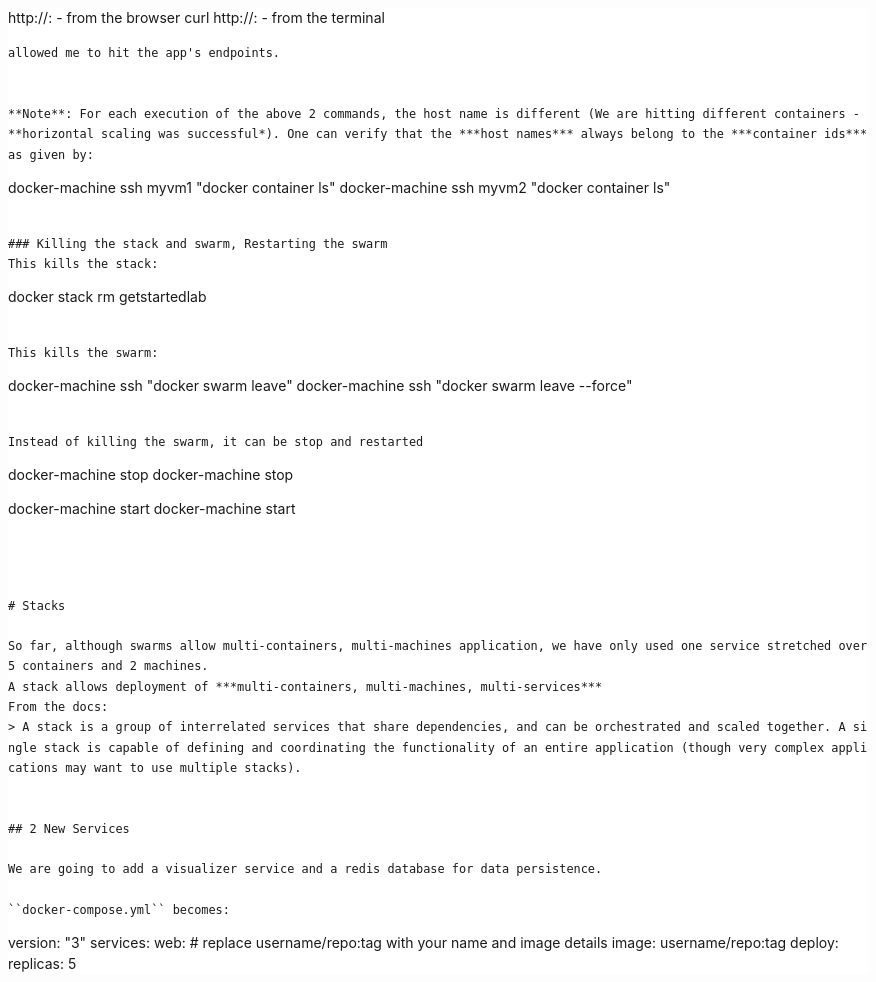 ```
```
http://<node ip address>:<ingress port>  -  from the browser
curl http://<node ip address>:<ingress port>  - from the terminal
```
allowed me to hit the app's endpoints.


**Note**: For each execution of the above 2 commands, the host name is different (We are hitting different containers - **horizontal scaling was successful*). One can verify that the ***host names*** always belong to the ***container ids*** as given by:
```
docker-machine ssh myvm1 "docker container ls"
docker-machine ssh myvm2 "docker container ls"
```

### Killing the stack and swarm, Restarting the swarm
This kills the stack:
```
docker stack rm getstartedlab
```

This kills the swarm:
```
docker-machine ssh <worker machine> "docker swarm leave"
docker-machine ssh <manager machine> "docker swarm leave --force"
```

Instead of killing the swarm, it can be stop and restarted
```
docker-machine stop <workers machine-name>
docker-machine stop <manager machine-name>


docker-machine start <manager machine-name>
docker-machine start <workers machine-name>
```



# Stacks

So far, although swarms allow multi-containers, multi-machines application, we have only used one service stretched over 5 containers and 2 machines.
A stack allows deployment of ***multi-containers, multi-machines, multi-services***
From the docs:
> A stack is a group of interrelated services that share dependencies, and can be orchestrated and scaled together. A single stack is capable of defining and coordinating the functionality of an entire application (though very complex applications may want to use multiple stacks).


## 2 New Services

We are going to add a visualizer service and a redis database for data persistence.

``docker-compose.yml`` becomes:
```
version: "3"
services:
  web:
    # replace username/repo:tag with your name and image details
    image: username/repo:tag
    deploy:
      replicas: 5